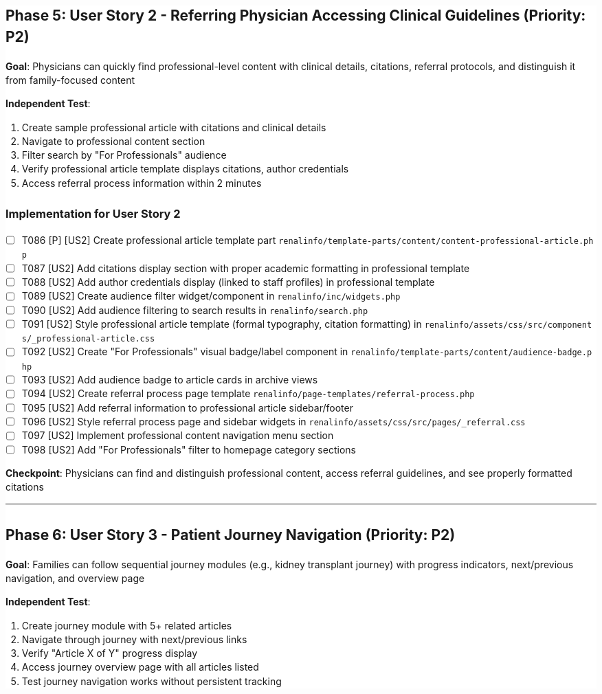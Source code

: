 
## Phase 5: User Story 2 - Referring Physician Accessing Clinical Guidelines (Priority: P2)

**Goal**: Physicians can quickly find professional-level content with clinical details, citations, referral protocols, and distinguish it from family-focused content

**Independent Test**:
1. Create sample professional article with citations and clinical details
2. Navigate to professional content section
3. Filter search by "For Professionals" audience
4. Verify professional article template displays citations, author credentials
5. Access referral process information within 2 minutes

### Implementation for User Story 2

- [ ] T086 [P] [US2] Create professional article template part `renalinfo/template-parts/content/content-professional-article.php`
- [ ] T087 [US2] Add citations display section with proper academic formatting in professional template
- [ ] T088 [US2] Add author credentials display (linked to staff profiles) in professional template
- [ ] T089 [US2] Create audience filter widget/component in `renalinfo/inc/widgets.php`
- [ ] T090 [US2] Add audience filtering to search results in `renalinfo/search.php`
- [ ] T091 [US2] Style professional article template (formal typography, citation formatting) in `renalinfo/assets/css/src/components/_professional-article.css`
- [ ] T092 [US2] Create "For Professionals" visual badge/label component in `renalinfo/template-parts/content/audience-badge.php`
- [ ] T093 [US2] Add audience badge to article cards in archive views
- [ ] T094 [US2] Create referral process page template `renalinfo/page-templates/referral-process.php`
- [ ] T095 [US2] Add referral information to professional article sidebar/footer
- [ ] T096 [US2] Style referral process page and sidebar widgets in `renalinfo/assets/css/src/pages/_referral.css`
- [ ] T097 [US2] Implement professional content navigation menu section
- [ ] T098 [US2] Add "For Professionals" filter to homepage category sections

**Checkpoint**: Physicians can find and distinguish professional content, access referral guidelines, and see properly formatted citations

---

## Phase 6: User Story 3 - Patient Journey Navigation (Priority: P2)

**Goal**: Families can follow sequential journey modules (e.g., kidney transplant journey) with progress indicators, next/previous navigation, and overview page

**Independent Test**:
1. Create journey module with 5+ related articles
2. Navigate through journey with next/previous links
3. Verify "Article X of Y" progress display
4. Access journey overview page with all articles listed
5. Test journey navigation works without persistent tracking
